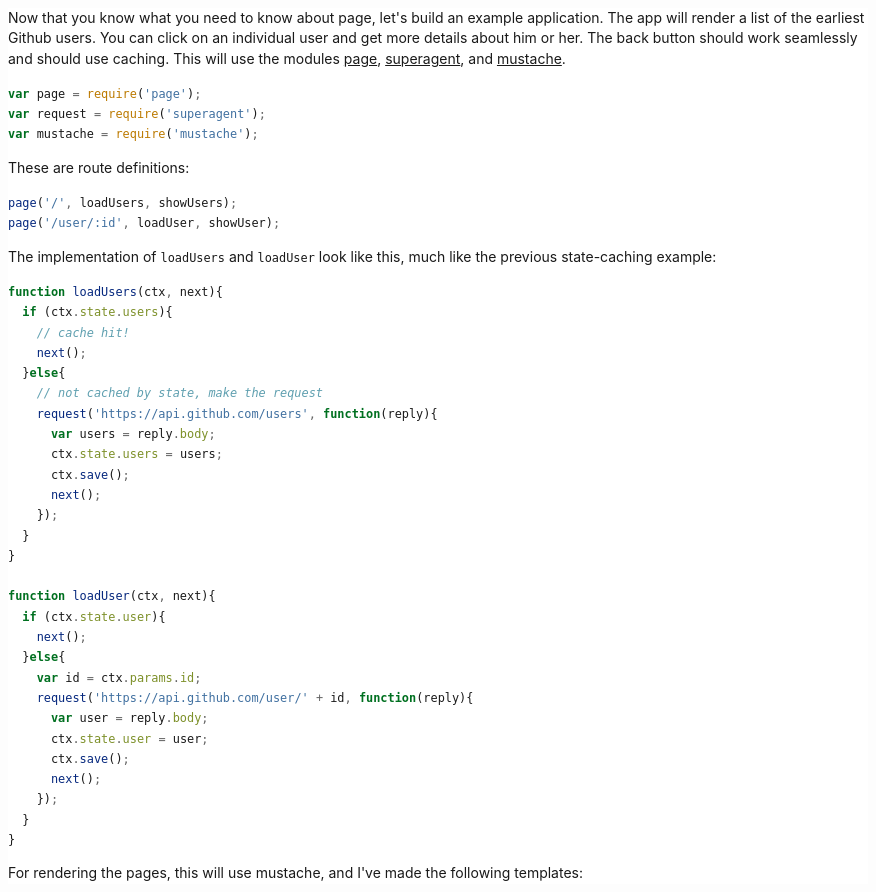 Now that you know what you need to know about page, let's build an example application. The app will render a list of the earliest Github users. You can click on an individual user and get more details about him or her. The back button should work seamlessly and should use caching. This will use the modules [page](https://github.com/visionmedia/page.js), [superagent](https://github.com/visionmedia/superagent), and [mustache](https://github.com/janl/mustache.js).

```js
var page = require('page');
var request = require('superagent');
var mustache = require('mustache');
```

These are route definitions:

```js
page('/', loadUsers, showUsers);
page('/user/:id', loadUser, showUser);
```

The implementation of `loadUsers` and `loadUser` look like this, much like the previous state-caching example:

```js
function loadUsers(ctx, next){
  if (ctx.state.users){
    // cache hit!
    next();
  }else{
    // not cached by state, make the request
    request('https://api.github.com/users', function(reply){
      var users = reply.body;
      ctx.state.users = users;
      ctx.save();
      next();
    });
  }
}

function loadUser(ctx, next){
  if (ctx.state.user){
    next();
  }else{
    var id = ctx.params.id;
    request('https://api.github.com/user/' + id, function(reply){
      var user = reply.body;
      ctx.state.user = user;
      ctx.save();
      next();
    });
  }
}
```

For rendering the pages, this will use mustache, and I've made the following templates:
